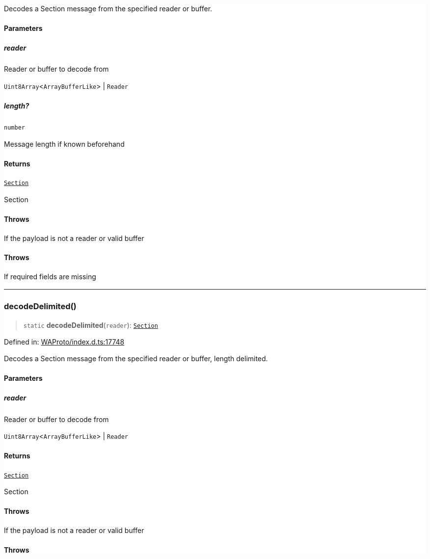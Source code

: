 Decodes a Section message from the specified reader or buffer.

#### Parameters

##### reader

Reader or buffer to decode from

`Uint8Array`\<`ArrayBufferLike`\> | `Reader`

##### length?

`number`

Message length if known beforehand

#### Returns

[`Section`](Section.md)

Section

#### Throws

If the payload is not a reader or valid buffer

#### Throws

If required fields are missing

***

### decodeDelimited()

> `static` **decodeDelimited**(`reader`): [`Section`](Section.md)

Defined in: [WAProto/index.d.ts:17748](https://github.com/Riders004/Tv/blob/3d6aaf6f3efb499dc9d0ca82bb24083bb45a8478/WAProto/index.d.ts#L17748)

Decodes a Section message from the specified reader or buffer, length delimited.

#### Parameters

##### reader

Reader or buffer to decode from

`Uint8Array`\<`ArrayBufferLike`\> | `Reader`

#### Returns

[`Section`](Section.md)

Section

#### Throws

If the payload is not a reader or valid buffer

#### Throws
